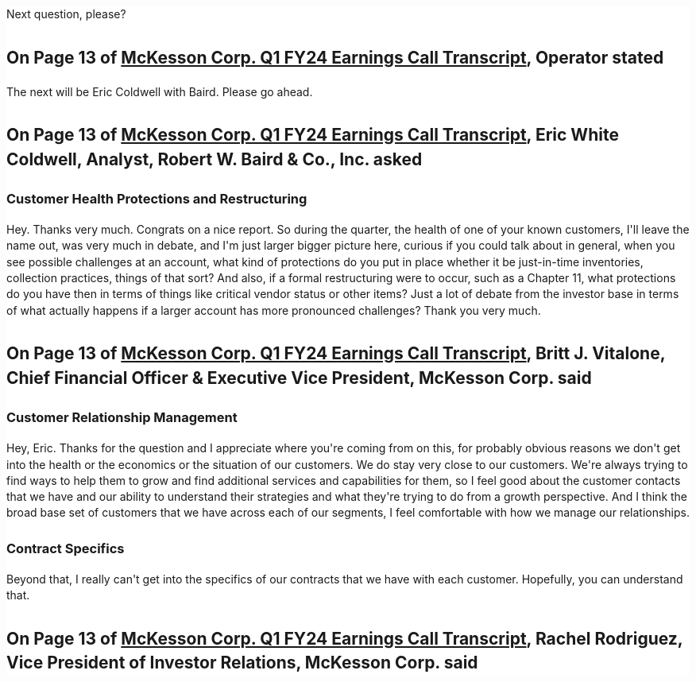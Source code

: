 Next question, please?

## On Page 13 of [McKesson Corp. Q1 FY24 Earnings Call Transcript](https://s24.q4cdn.com/128197368/files/doc_financials/2024/q1/230802-MCK-Q1FY24-Earnings-Call-Transcript.pdf), Operator stated

The next will be Eric Coldwell with Baird. Please go ahead.

## On Page 13 of [McKesson Corp. Q1 FY24 Earnings Call Transcript](https://s24.q4cdn.com/128197368/files/doc_financials/2024/q1/230802-MCK-Q1FY24-Earnings-Call-Transcript.pdf), Eric White Coldwell, Analyst, Robert W. Baird & Co., Inc. asked

### Customer Health Protections and Restructuring

Hey. Thanks very much. Congrats on a nice report. So during the quarter, the health of one of your known customers, I'll leave the name out, was very much in debate, and I'm just larger bigger picture here, curious if you could talk about in general, when you see possible challenges at an account, what kind of protections do you put in place whether it be just-in-time inventories, collection practices, things of that sort? And also, if a formal restructuring were to occur, such as a Chapter 11, what protections do you have then in terms of things like critical vendor status or other items? Just a lot of debate from the investor base in terms of what actually happens if a larger account has more pronounced challenges? Thank you very much.

## On Page 13 of [McKesson Corp. Q1 FY24 Earnings Call Transcript](https://s24.q4cdn.com/128197368/files/doc_financials/2024/q1/230802-MCK-Q1FY24-Earnings-Call-Transcript.pdf), Britt J. Vitalone, Chief Financial Officer & Executive Vice President, McKesson Corp. said

### Customer Relationship Management

Hey, Eric. Thanks for the question and I appreciate where you're coming from on this, for probably obvious reasons we don't get into the health or the economics or the situation of our customers. We do stay very close to our customers. We're always trying to find ways to help them to grow and find additional services and capabilities for them, so I feel good about the customer contacts that we have and our ability to understand their strategies and what they're trying to do from a growth perspective. And I think the broad base set of customers that we have across each of our segments, I feel comfortable with how we manage our relationships.

### Contract Specifics

Beyond that, I really can't get into the specifics of our contracts that we have with each customer. Hopefully, you can understand that.

## On Page 13 of [McKesson Corp. Q1 FY24 Earnings Call Transcript](https://s24.q4cdn.com/128197368/files/doc_financials/2024/q1/230802-MCK-Q1FY24-Earnings-Call-Transcript.pdf), Rachel Rodriguez, Vice President of Investor Relations, McKesson Corp. said
